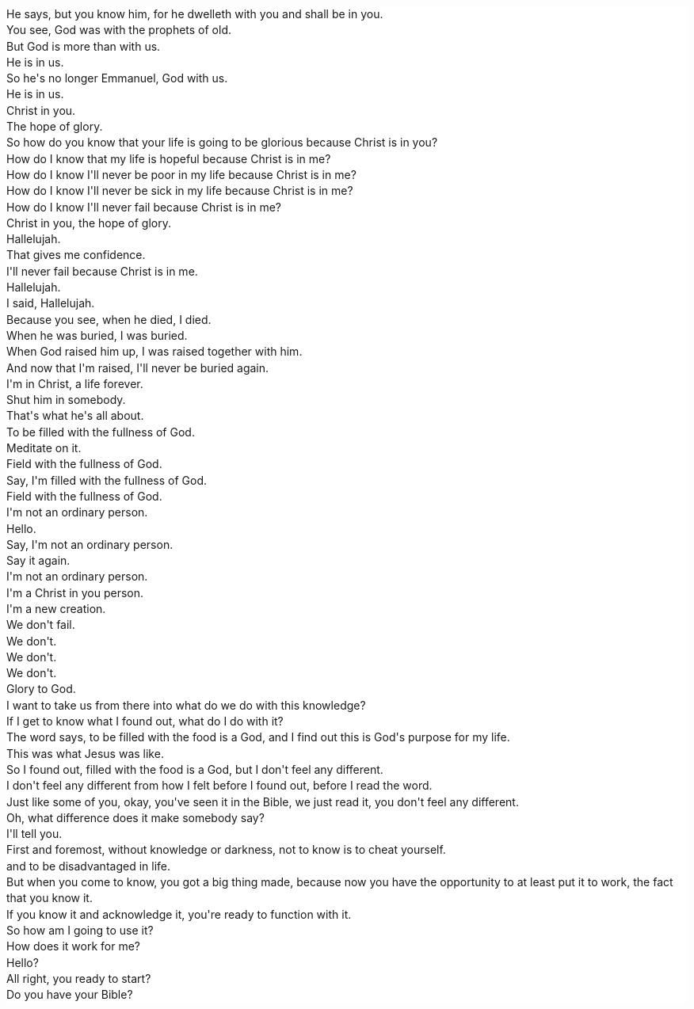 He says, but you know him, for he dwelleth with you and shall be in you.  
 You see, God was with the prophets of old.  
But God is more than with us.  
He is in us.  
So he's no longer Emmanuel, God with us.  
He is in us.  
Christ in you.  
The hope of glory.  
 So how do you know that your life is going to be glorious because Christ is in you?  
How do I know that my life is hopeful because Christ is in me?  
How do I know I'll never be poor in my life because Christ is in me?  
How do I know I'll never be sick in my life because Christ is in me?  
How do I know I'll never fail because Christ is in me?  
Christ in you, the hope of glory.  
 Hallelujah.  
That gives me confidence.  
I'll never fail because Christ is in me.  
Hallelujah.  
I said, Hallelujah.  
Because you see, when he died, I died.  
When he was buried, I was buried.  
When God raised him up, I was raised together with him.  
 And now that I'm raised, I'll never be buried again.  
I'm in Christ, a life forever.  
Shut him in somebody.  
That's what he's all about.  
To be filled with the fullness of God.  
Meditate on it.  
Field with the fullness of God.  
Say, I'm filled with the fullness of God.  
Field with the fullness of God.  
I'm not an ordinary person.  
 Hello.  
Say, I'm not an ordinary person.  
Say it again.  
I'm not an ordinary person.  
I'm a Christ in you person.  
I'm a new creation.  
We don't fail.  
We don't.  
We don't.  
We don't.  
 Glory to God.  
I want to take us from there into what do we do with this knowledge?  
If I get to know what I found out, what do I do with it?  
The word says, to be filled with the food is a God, and I find out this is God's purpose for my life.  
This was what Jesus was like.  
So I found out, filled with the food is a God, but I don't feel any different.  
 I don't feel any different from how I felt before I found out, before I read the word.  
Just like some of you, okay, you've seen it in the Bible, we just read it, you don't feel any different.  
Oh, what difference does it make somebody say?  
I'll tell you.  
First and foremost, without knowledge or darkness, not to know is to cheat yourself.  
 and to be disadvantaged in life.  
But when you come to know, you got a big thing made, because now you have the opportunity to at least put it to work, the fact that you know it.  
If you know it and acknowledge it, you're ready to function with it.  
So how am I going to use it?  
How does it work for me?  
Hello?  
 All right, you ready to start?  
Do you have your Bible?  